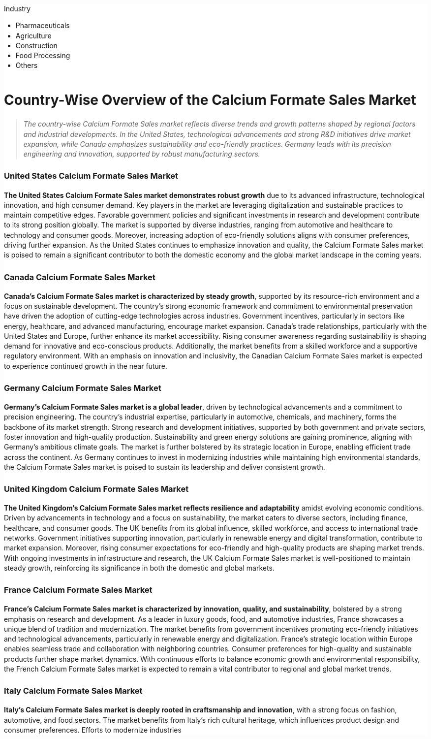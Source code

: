 Industry</h3><ul><li>Pharmaceuticals</li><li>Agriculture</li><li>Construction</li><li>Food Processing</li><li>Others</li></ul><h1><span class="">Country-Wise Overview of the Calcium Formate Sales Market<br /></span></h1><blockquote><p><em><span class="">The country-wise Calcium Formate Sales market reflects diverse trends and growth patterns shaped by regional factors and industrial developments. In the United States, technological advancements and strong R&amp;D initiatives drive market expansion, while Canada emphasizes sustainability and eco-friendly practices. Germany leads with its precision engineering and innovation, supported by robust manufacturing sectors.</span></em></p></blockquote><h3><strong>United States Calcium Formate Sales Market</strong></h3><p><strong>The United States Calcium Formate Sales market demonstrates robust growth</strong> due to its advanced infrastructure, technological innovation, and high consumer demand. Key players in the market are leveraging digitalization and sustainable practices to maintain competitive edges. Favorable government policies and significant investments in research and development contribute to its strong position globally. The market is supported by diverse industries, ranging from automotive and healthcare to technology and consumer goods. Moreover, increasing adoption of eco-friendly solutions aligns with consumer preferences, driving further expansion. As the United States continues to emphasize innovation and quality, the Calcium Formate Sales market is poised to remain a significant contributor to both the domestic economy and the global market landscape in the coming years.</p><h3><strong>Canada Calcium Formate Sales Market</strong></h3><p><strong>Canada&rsquo;s Calcium Formate Sales market is characterized by steady growth</strong>, supported by its resource-rich environment and a focus on sustainable development. The country&rsquo;s strong economic framework and commitment to environmental preservation have driven the adoption of cutting-edge technologies across industries. Government incentives, particularly in sectors like energy, healthcare, and advanced manufacturing, encourage market expansion. Canada&rsquo;s trade relationships, particularly with the United States and Europe, further enhance its market accessibility. Rising consumer awareness regarding sustainability is shaping demand for innovative and eco-conscious products. Additionally, the market benefits from a skilled workforce and a supportive regulatory environment. With an emphasis on innovation and inclusivity, the Canadian Calcium Formate Sales market is expected to experience continued growth in the near future.</p><h3><strong>Germany Calcium Formate Sales Market</strong></h3><p><strong>Germany&rsquo;s Calcium Formate Sales market is a global leader</strong>, driven by technological advancements and a commitment to precision engineering. The country&rsquo;s industrial expertise, particularly in automotive, chemicals, and machinery, forms the backbone of its market strength. Strong research and development initiatives, supported by both government and private sectors, foster innovation and high-quality production. Sustainability and green energy solutions are gaining prominence, aligning with Germany&rsquo;s ambitious climate goals. The market is further bolstered by its strategic location in Europe, enabling efficient trade across the continent. As Germany continues to invest in modernizing industries while maintaining high environmental standards, the Calcium Formate Sales market is poised to sustain its leadership and deliver consistent growth.</p><h3><strong>United Kingdom Calcium Formate Sales Market</strong></h3><p><strong>The United Kingdom&rsquo;s Calcium Formate Sales market reflects resilience and adaptability</strong> amidst evolving economic conditions. Driven by advancements in technology and a focus on sustainability, the market caters to diverse sectors, including finance, healthcare, and consumer goods. The UK benefits from its global influence, skilled workforce, and access to international trade networks. Government initiatives supporting innovation, particularly in renewable energy and digital transformation, contribute to market expansion. Moreover, rising consumer expectations for eco-friendly and high-quality products are shaping market trends. With ongoing investments in infrastructure and research, the UK Calcium Formate Sales market is well-positioned to maintain steady growth, reinforcing its significance in both the domestic and global markets.</p><h3><strong>France Calcium Formate Sales Market</strong></h3><p><strong>France&rsquo;s Calcium Formate Sales market is characterized by innovation, quality, and sustainability</strong>, bolstered by a strong emphasis on research and development. As a leader in luxury goods, food, and automotive industries, France showcases a unique blend of tradition and modernization. The market benefits from government incentives promoting eco-friendly initiatives and technological advancements, particularly in renewable energy and digitalization. France&rsquo;s strategic location within Europe enables seamless trade and collaboration with neighboring countries. Consumer preferences for high-quality and sustainable products further shape market dynamics. With continuous efforts to balance economic growth and environmental responsibility, the French Calcium Formate Sales market is expected to remain a vital contributor to regional and global market trends.</p><h3><strong>Italy Calcium Formate Sales Market</strong></h3><p><strong>Italy&rsquo;s Calcium Formate Sales market is deeply rooted in craftsmanship and innovation</strong>, with a strong focus on fashion, automotive, and food sectors. The market benefits from Italy&rsquo;s rich cultural heritage, which influences product design and consumer preferences. Efforts to modernize industries